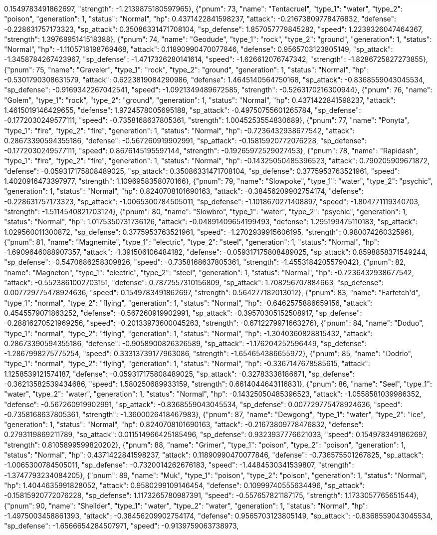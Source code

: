 0.1549783491862697, "strength": -1.2139875180597965}, {"pnum": 73, "name": "Tentacruel", "type_1": "water", "type_2": "poison", "generation": 1, "status": "Normal", "hp": 0.4371422841598237, "attack": -0.21673809778476832, "defense": -0.228631757173323, "sp_attack": 0.35086331471708104, "sp_defense": 1.857057779845282, "speed": 1.2239326047464367, "strength": 1.3976895141518388}, {"pnum": 74, "name": "Geodude", "type_1": "rock", "type_2": "ground", "generation": 1, "status": "Normal", "hp": -1.1105718198769468, "attack": 0.11890990470077846, "defense": 0.9565703123805149, "sp_attack": -1.3458784267423967, "sp_defense": -1.4717326280141614, "speed": -1.626612076747342, "strength": -1.8286725827273855}, {"pnum": 75, "name": "Graveler", "type_1": "rock", "type_2": "ground", "generation": 1, "status": "Normal", "hp": -0.5301790308631579, "attack": 0.6223819084290986, "defense": 1.4645140564750168, "sp_attack": -0.8368559043045534, "sp_defense": -0.9169342267042541, "speed": -1.0921349489672585, "strength": -0.5263170216300944}, {"pnum": 76, "name": "Golem", "type_1": "rock", "type_2": "ground", "generation": 1, "status": "Normal", "hp": 0.4371422841598237, "attack": 1.4615019146429655, "defense": 1.9724578005695188, "sp_attack": -0.49750755601265784, "sp_defense": -0.1772030249577111, "speed": -0.7358168637805361, "strength": 1.0045253554830689}, {"pnum": 77, "name": "Ponyta", "type_1": "fire", "type_2": "fire", "generation": 1, "status": "Normal", "hp": -0.7236432938677542, "attack": 0.28673390594355186, "defense": -0.567260919902991, "sp_attack": -0.15815920772076228, "sp_defense": -0.1772030249577111, "speed": 0.8676145195597144, "strength": -0.19265972529027453}, {"pnum": 78, "name": "Rapidash", "type_1": "fire", "type_2": "fire", "generation": 1, "status": "Normal", "hp": -0.14325050485396523, "attack": 0.790205909671872, "defense": -0.059317175808489025, "sp_attack": 0.35086331471708104, "sp_defense": 0.3775953763521961, "speed": 1.4020916473397977, "strength": 1.1096958358070166}, {"pnum": 79, "name": "Slowpoke", "type_1": "water", "type_2": "psychic", "generation": 1, "status": "Normal", "hp": 0.8240708101690163, "attack": -0.38456209902754174, "defense": -0.228631757173323, "sp_attack": -1.0065300784505011, "sp_defense": -1.1018670271408897, "speed": -1.804771119340703, "strength": -1.5114540821703124}, {"pnum": 80, "name": "Slowbro", "type_1": "water", "type_2": "psychic", "generation": 1, "status": "Normal", "hp": 1.0175350731736126, "attack": -0.04891409654199493, "defense": 1.295199475110183, "sp_attack": 1.029560011300872, "sp_defense": 0.3775953763521961, "speed": -1.2702939915606195, "strength": 0.98007426032596}, {"pnum": 81, "name": "Magnemite", "type_1": "electric", "type_2": "steel", "generation": 1, "status": "Normal", "hp": -1.6909646088907357, "attack": -1.391506106484182, "defense": -0.059317175808489025, "sp_attack": 0.8598858371549244, "sp_defense": -0.5470686258309826, "speed": -0.7358168637805361, "strength": -1.4553184205579042}, {"pnum": 82, "name": "Magneton", "type_1": "electric", "type_2": "steel", "generation": 1, "status": "Normal", "hp": -0.7236432938677542, "attack": -0.5523861002703151, "defense": 0.7872557310156809, "sp_attack": 1.708256707884663, "sp_defense": 0.007729775478924636, "speed": 0.1549783491862697, "strength": 0.564277182013012}, {"pnum": 83, "name": "Farfetch'd", "type_1": "normal", "type_2": "flying", "generation": 1, "status": "Normal", "hp": -0.6462575886659156, "attack": 0.4545579071863252, "defense": -0.567260919902991, "sp_attack": -0.39570305152508917, "sp_defense": -0.28816270521969256, "speed": -0.20133973600045263, "strength": -0.6712279971663276}, {"pnum": 84, "name": "Doduo", "type_1": "normal", "type_2": "flying", "generation": 1, "status": "Normal", "hp": -1.3040360828815432, "attack": 0.28673390594355186, "defense": -0.9058900826326589, "sp_attack": -1.176204252596449, "sp_defense": -1.2867998275775254, "speed": 0.33313739177963086, "strength": -1.654654386655972}, {"pnum": 85, "name": "Dodrio", "type_1": "normal", "type_2": "flying", "generation": 1, "status": "Normal", "hp": -0.3367147678585615, "attack": 1.1258539121574187, "defense": -0.059317175808489025, "sp_attack": -0.32783338186671, "sp_defense": -0.36213582539434686, "speed": 1.580250689933159, "strength": 0.6614044643116831}, {"pnum": 86, "name": "Seel", "type_1": "water", "type_2": "water", "generation": 1, "status": "Normal", "hp": -0.14325050485396523, "attack": -1.0558581039986352, "defense": -0.567260919902991, "sp_attack": -0.8368559043045534, "sp_defense": 0.007729775478924636, "speed": -0.7358168637805361, "strength": -1.3600026418467983}, {"pnum": 87, "name": "Dewgong", "type_1": "water", "type_2": "ice", "generation": 1, "status": "Normal", "hp": 0.8240708101690163, "attack": -0.21673809778476832, "defense": 0.2793119869211789, "sp_attack": 0.011514966425185496, "sp_defense": 0.9323937776621033, "speed": 0.1549783491862697, "strength": 0.8105899599820202}, {"pnum": 88, "name": "Grimer", "type_1": "poison", "type_2": "poison", "generation": 1, "status": "Normal", "hp": 0.4371422841598237, "attack": 0.11890990470077846, "defense": -0.736575501267825, "sp_attack": -1.0065300784505011, "sp_defense": -0.7320014262676183, "speed": -1.4484530341539807, "strength": -1.3747793234084205}, {"pnum": 89, "name": "Muk", "type_1": "poison", "type_2": "poison", "generation": 1, "status": "Normal", "hp": 1.4044635991828052, "attack": 0.9580299109146454, "defense": 0.10999740555634496, "sp_attack": -0.15815920772076228, "sp_defense": 1.1173265780987391, "speed": -0.557657821187175, "strength": 1.1733057765651544}, {"pnum": 90, "name": "Shellder", "type_1": "water", "type_2": "water", "generation": 1, "status": "Normal", "hp": -1.4975003458861393, "attack": -0.38456209902754174, "defense": 0.9565703123805149, "sp_attack": -0.8368559043045534, "sp_defense": -1.6566654284507971, "speed": -0.9139759063738973,